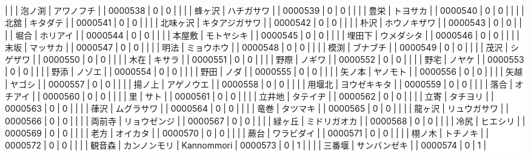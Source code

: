 |  |  | 泡ノ渕 | アワノフチ |  | 0000538 | 0 | 0 |
|  |  | 蜂ヶ沢 | ハチガサワ |  | 0000539 | 0 | 0 |
|  |  | 豊栄 | トヨサカ |  | 0000540 | 0 | 0 |
|  |  | 北舘 | キタダテ |  | 0000541 | 0 | 0 |
|  |  | 北味ヶ沢 | キタアジガサワ |  | 0000542 | 0 | 0 |
|  |  | 朴沢 | ホウノキザワ |  | 0000543 | 0 | 0 |
|  |  | 堀合 | ホリアイ |  | 0000544 | 0 | 0 |
|  |  | 本屋敷 | モトヤシキ |  | 0000545 | 0 | 0 |
|  |  | 埋田下 | ウメダシタ |  | 0000546 | 0 | 0 |
|  |  | 末坂 | マッサカ |  | 0000547 | 0 | 0 |
|  |  | 明法 | ミョウホウ |  | 0000548 | 0 | 0 |
|  |  | 模渕 | ブナブチ |  | 0000549 | 0 | 0 |
|  |  | 茂沢 | シゲザワ |  | 0000550 | 0 | 0 |
|  |  | 木在 | キサラ |  | 0000551 | 0 | 0 |
|  |  | 野際 | ノギワ |  | 0000552 | 0 | 0 |
|  |  | 野宅 | ノヤケ |  | 0000553 | 0 | 0 |
|  |  | 野添 | ノゾエ |  | 0000554 | 0 | 0 |
|  |  | 野田 | ノダ |  | 0000555 | 0 | 0 |
|  |  | 矢ノ本 | ヤノモト |  | 0000556 | 0 | 0 |
|  |  | 矢越 | ヤゴシ |  | 0000557 | 0 | 0 |
|  |  | 揚ノ上 | アゲノウエ |  | 0000558 | 0 | 0 |
|  |  | 用堰北 | ヨウゼキキタ |  | 0000559 | 0 | 0 |
|  |  | 落合 | オチアイ |  | 0000560 | 0 | 0 |
|  |  | 里 | サト |  | 0000561 | 0 | 0 |
|  |  | 立井地 | タテイヂ |  | 0000562 | 0 | 0 |
|  |  | 立寄 | タチヨリ |  | 0000563 | 0 | 0 |
|  |  | 葎沢 | ムグラサワ |  | 0000564 | 0 | 0 |
|  |  | 竜巻 | タツマキ |  | 0000565 | 0 | 0 |
|  |  | 龍ヶ沢 | リュウガサワ |  | 0000566 | 0 | 0 |
|  |  | 両前寺 | リョウゼンジ |  | 0000567 | 0 | 0 |
|  |  | 緑ヶ丘 | ミドリガオカ |  | 0000568 | 0 | 0 |
|  |  | 冷尻 | ヒエシリ |  | 0000569 | 0 | 0 |
|  |  | 老方 | オイカタ |  | 0000570 | 0 | 0 |
|  |  | 蕨台 | ワラビダイ |  | 0000571 | 0 | 0 |
|  |  | 栩ノ木 | トチノキ |  | 0000572 | 0 | 0 |
|  |  | 観音森 | カンノンモリ | Kannommori | 0000573 | 0 | 1 |
|  |  | 三番堰 | サンバンゼキ |  | 0000574 | 0 | 1 |